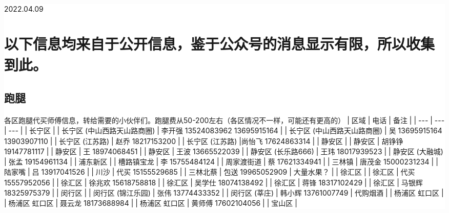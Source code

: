 2022.04.09

# 以下信息均来自于公开信息，鉴于公众号的消息显示有限，所以收集到此。

## 跑腿

各区跑腿代买师傅信息，转给需要的小伙伴们。跑腿费从50-200左右（各区情况不一样，可能还有更高的）
| 区域 | 电话 | 备注 |
| --- | --- | --- |
| 长宁区 |
| 长宁区 (中山西路天山路商圈) | 李开强 13524083962 13695915164 | 
| 长宁区 (中山西路天山路商圈) | 吴 13695915164 13903907110 |
| 长宁区 (江苏路)  | 赵乔 18217153200 |
| 长宁区 (江苏路)  |尚怡飞 17624863314 |
| 静安区 |
| 静安区 | 胡铮铮 19147781117 |
| 静安区 | 王 18974068451 |
| 静安区 | 王波 13665522039 |
| 静安区 (长乐路666) | 王玮 18017939523 |
| 静安区 (大融城) | 张孟 19154961134 |
| 浦东新区 |
| 槽路镇宝龙 | 李 15755484124 |
| 周家渡街道 | 蔡 17621334941 |
| 三林镇 | 唐茂金 15000231234 |
| 陆家嘴 | 吕 13917041526 |
| 川沙 | 代买 15155529685 |
| 三林北蔡 | 包送 19965052909 | 大量水果？ |
| 徐汇区 | 
| 徐汇区 | 代买 15557952056 |
| 徐汇区 | 徐兆欢 15618758818 |
| 徐汇区 | 吴学仕 18074138492 |
| 徐汇区 | 蒋锋 18317102429 |
| 徐汇区 | 马银辉 18325975379 |
| 闵行区 |
| 闵行区 (锦江乐园) |  张伟 13774433352 |
| 闵行区 (莘庄) | 韩小辉 13761007749 | 代购烟酒 |
| 杨浦区 虹口区 | 
| 杨浦区 虹口区 | 聂云龙 18173688984 |
| 杨浦区 虹口区 | 黄师傅 17602104056 |
| 宝山区 |
